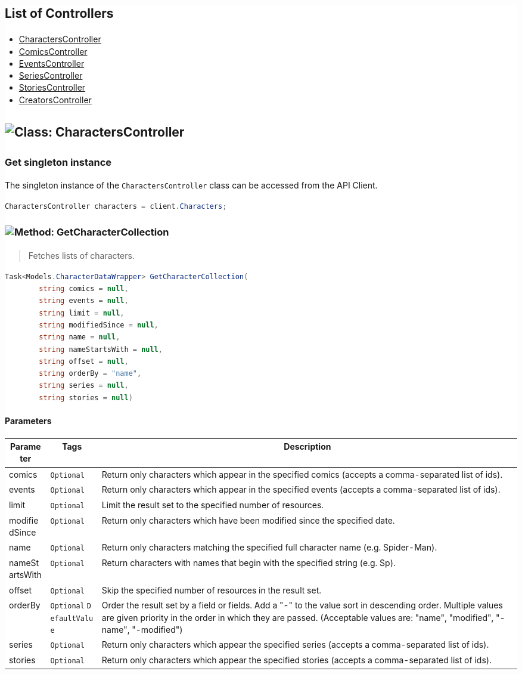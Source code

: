 ## <a name="list_of_controllers"></a>List of Controllers

* [CharactersController](#characters_controller)
* [ComicsController](#comics_controller)
* [EventsController](#events_controller)
* [SeriesController](#series_controller)
* [StoriesController](#stories_controller)
* [CreatorsController](#creators_controller)

## <a name="characters_controller"></a>![Class: ](https://apidocs.io/img/class.png "MarvelComics.PCL.Controllers.CharactersController") CharactersController

### Get singleton instance

The singleton instance of the ``` CharactersController ``` class can be accessed from the API Client.

```csharp
CharactersController characters = client.Characters;
```

### <a name="get_character_collection"></a>![Method: ](https://apidocs.io/img/method.png "MarvelComics.PCL.Controllers.CharactersController.GetCharacterCollection") GetCharacterCollection

> Fetches lists of characters.


```csharp
Task<Models.CharacterDataWrapper> GetCharacterCollection(
        string comics = null,
        string events = null,
        string limit = null,
        string modifiedSince = null,
        string name = null,
        string nameStartsWith = null,
        string offset = null,
        string orderBy = "name",
        string series = null,
        string stories = null)
```

#### Parameters

| Parameter | Tags | Description |
|-----------|------|-------------|
| comics |  ``` Optional ```  | Return only characters which appear in the specified comics (accepts a comma-separated list of ids). |
| events |  ``` Optional ```  | Return only characters which appear in the specified events (accepts a comma-separated list of ids). |
| limit |  ``` Optional ```  | Limit the result set to the specified number of resources. |
| modifiedSince |  ``` Optional ```  | Return only characters which have been modified since the specified date. |
| name |  ``` Optional ```  | Return only characters matching the specified full character name (e.g. Spider-Man). |
| nameStartsWith |  ``` Optional ```  | Return characters with names that begin with the specified string (e.g. Sp). |
| offset |  ``` Optional ```  | Skip the specified number of resources in the result set. |
| orderBy |  ``` Optional ```  ``` DefaultValue ```  | Order the result set by a field or fields. Add a "-" to the value sort in descending order. Multiple values are given priority in the order in which they are passed. (Acceptable values are: "name", "modified", "-name", "-modified") |
| series |  ``` Optional ```  | Return only characters which appear the specified series (accepts a comma-separated list of ids). |
| stories |  ``` Optional ```  | Return only characters which appear the specified stories (accepts a comma-separated list of ids). |
